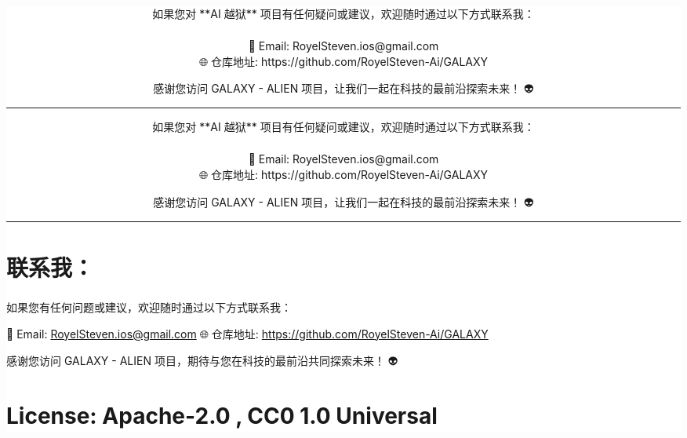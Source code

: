 <p align="center">
如果您对 **AI 越狱** 项目有任何疑问或建议，欢迎随时通过以下方式联系我：
<br><br>
📧 Email: RoyelSteven.ios@gmail.com
<br>
🌐 仓库地址: https://github.com/RoyelSteven-Ai/GALAXY
</p>

<p align="center">
感谢您访问 GALAXY - ALIEN 项目，让我们一起在科技的最前沿探索未来！ 👽
</p>

---

<p align="center">
如果您对 **AI 越狱** 项目有任何疑问或建议，欢迎随时通过以下方式联系我：
<br><br>
📧 Email: RoyelSteven.ios@gmail.com
<br>
🌐 仓库地址: https://github.com/RoyelSteven-Ai/GALAXY
</p>

<p align="center">
感谢您访问 GALAXY - ALIEN 项目，让我们一起在科技的最前沿探索未来！ 👽
</p>

---



# 联系我：
如果您有任何问题或建议，欢迎随时通过以下方式联系我：

📧 Email: RoyelSteven.ios@gmail.com
🌐 仓库地址: https://github.com/RoyelSteven-Ai/GALAXY

感谢您访问 GALAXY - ALIEN 项目，期待与您在科技的最前沿共同探索未来！ 👽

# License: Apache-2.0 , CC0 1.0 Universal
